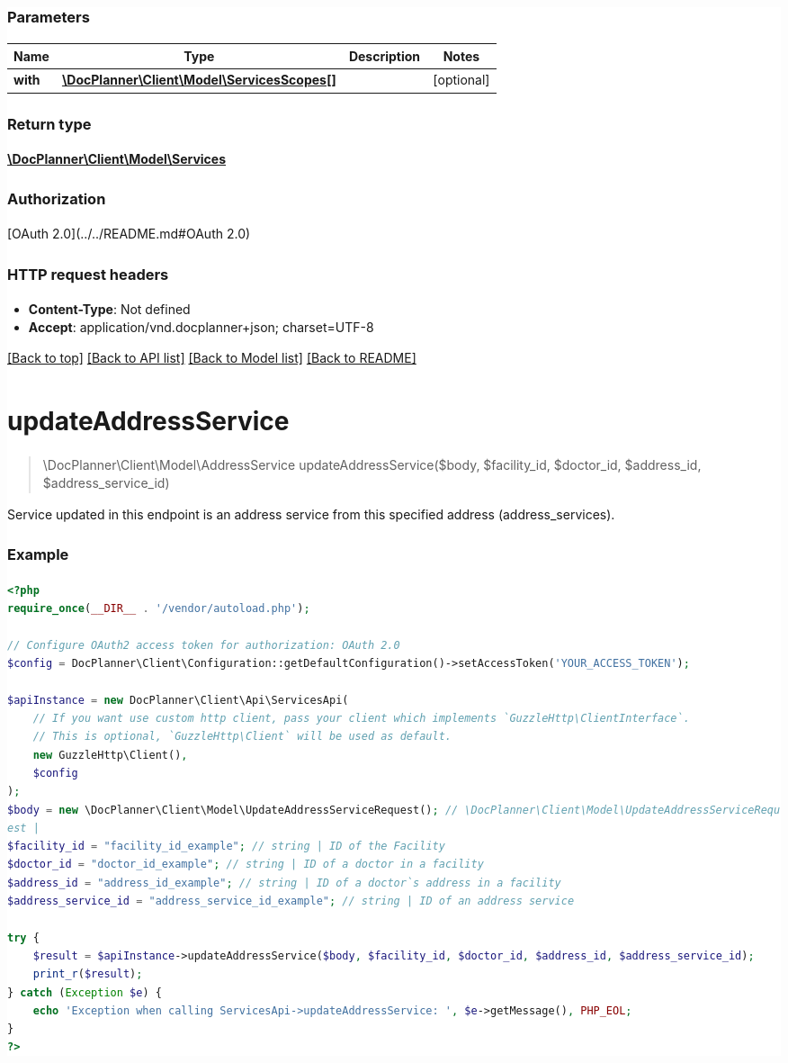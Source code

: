 ### Parameters

Name | Type | Description  | Notes
------------- | ------------- | ------------- | -------------
 **with** | [**\DocPlanner\Client\Model\ServicesScopes[]**](../Model/\DocPlanner\Client\Model\ServicesScopes.md)|  | [optional]

### Return type

[**\DocPlanner\Client\Model\Services**](../Model/Services.md)

### Authorization

[OAuth 2.0](../../README.md#OAuth 2.0)

### HTTP request headers

 - **Content-Type**: Not defined
 - **Accept**: application/vnd.docplanner+json; charset=UTF-8

[[Back to top]](#) [[Back to API list]](../../README.md#documentation-for-api-endpoints) [[Back to Model list]](../../README.md#documentation-for-models) [[Back to README]](../../README.md)

# **updateAddressService**
> \DocPlanner\Client\Model\AddressService updateAddressService($body, $facility_id, $doctor_id, $address_id, $address_service_id)



Service updated in this endpoint is an address service from this specified address (address_services).

### Example
```php
<?php
require_once(__DIR__ . '/vendor/autoload.php');

// Configure OAuth2 access token for authorization: OAuth 2.0
$config = DocPlanner\Client\Configuration::getDefaultConfiguration()->setAccessToken('YOUR_ACCESS_TOKEN');

$apiInstance = new DocPlanner\Client\Api\ServicesApi(
    // If you want use custom http client, pass your client which implements `GuzzleHttp\ClientInterface`.
    // This is optional, `GuzzleHttp\Client` will be used as default.
    new GuzzleHttp\Client(),
    $config
);
$body = new \DocPlanner\Client\Model\UpdateAddressServiceRequest(); // \DocPlanner\Client\Model\UpdateAddressServiceRequest | 
$facility_id = "facility_id_example"; // string | ID of the Facility
$doctor_id = "doctor_id_example"; // string | ID of a doctor in a facility
$address_id = "address_id_example"; // string | ID of a doctor`s address in a facility
$address_service_id = "address_service_id_example"; // string | ID of an address service

try {
    $result = $apiInstance->updateAddressService($body, $facility_id, $doctor_id, $address_id, $address_service_id);
    print_r($result);
} catch (Exception $e) {
    echo 'Exception when calling ServicesApi->updateAddressService: ', $e->getMessage(), PHP_EOL;
}
?>
```
